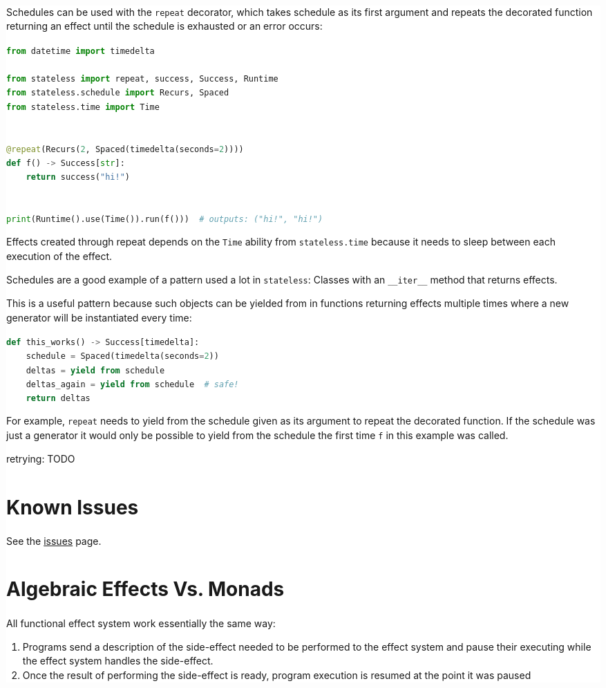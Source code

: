 Schedules can be used with the `repeat` decorator, which takes schedule as its first argument and repeats the decorated function returning an effect until the schedule is exhausted or an error occurs:

```python
from datetime import timedelta

from stateless import repeat, success, Success, Runtime
from stateless.schedule import Recurs, Spaced
from stateless.time import Time


@repeat(Recurs(2, Spaced(timedelta(seconds=2))))
def f() -> Success[str]:
    return success("hi!")


print(Runtime().use(Time()).run(f()))  # outputs: ("hi!", "hi!")
```
Effects created through repeat depends on the `Time` ability from `stateless.time` because it needs to sleep between each execution of the effect.

Schedules are a good example of a pattern used a lot in `stateless`: Classes with an `__iter__` method that returns effects.

This is a useful pattern because such objects can be yielded from in functions returning effects multiple times where a new generator will be instantiated every time:

```python
def this_works() -> Success[timedelta]:
    schedule = Spaced(timedelta(seconds=2))
    deltas = yield from schedule
    deltas_again = yield from schedule  # safe!
    return deltas
```

For example, `repeat` needs to yield from the schedule given as its argument to repeat the decorated function. If the schedule was just a generator it would only be possible to yield from the schedule the first time `f` in this example was called.

retrying: TODO

# Known Issues

See the [issues](https://github.com/suned/stateless/issues) page.

# Algebraic Effects Vs. Monads

All functional effect system work essentially the same way:

1. Programs send a description of the side-effect needed to be performed to the effect system and pause their executing while the effect system handles the side-effect.
2. Once the result of performing the side-effect is ready, program execution is resumed at the point it was paused
